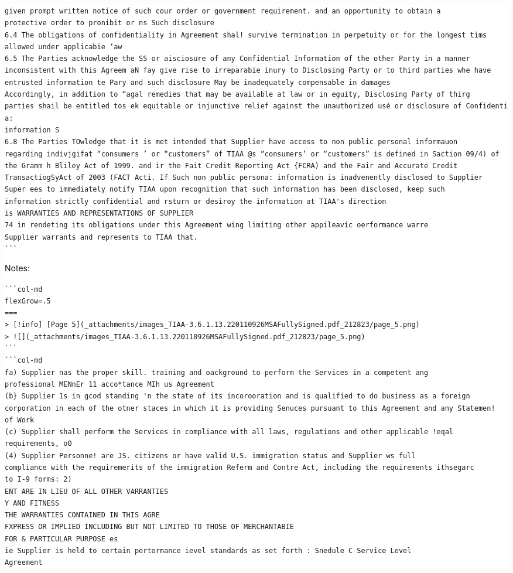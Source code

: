 ````col
given prompt written notice of such cour order or government requirement. and an opportunity to obtain a
protective order to pronibit or ns Such disclosure  
6.4 The obligations of confidentiality in Agreement shal! survive termination in perpetuity or for the longest tims
allowed under applicabie ‘aw  
6.5 The Parties acknowledge the SS or aisciosure of any Confidential Information of the other Party in a manner
inconsistent with this Agreem aN fay give rise to irreparabie inury to Disclosing Party or to third parties whe have
entrusted information te Pary and such disclosure May be inadequately compensable in damages
Accordingly, in addition to “agal remedies that may be available at law or in eguity, Disclosing Party of thirg
parties shail be entitled tos ek equitable or injunctive relief against the unauthorized usé or disclosure of Confidentia:
information S  
6.8 The Parties TOwledge that it is met intended that Supplier have access to non public personal informauon
regarding indivjgifat “consumers ’ or “customers” of TIAA @s “consumers’ or “customers” is defined in Saction 09/4) of
the Gramm h Bliley Act of 1999. and ir the Fait Credit Reporting Act {FCRA) and the Fair and Accurate Credit
TransactiogSyAct of 2003 (FACT Acti. If Such non public persona: information is inadvenently disclosed to Supplier
Super ees to immediately notify TIAA upon recognition that such information has been disclosed, keep such
information strictly confidential and rsturn or desiroy the information at TIAA's direction  
is WARRANTIES AND REPRESENTATIONS OF SUPPLIER
74 in rendeting its obligations under this Agreement wing limiting other appileavic oerformance warre  
Supplier warrants and represents to TIAA that.  
```
````
Notes:    
````col
```col-md
flexGrow=.5
===
> [!info] [Page 5](_attachments/images_TIAA-3.6.1.13.220110926MSAFullySigned.pdf_212823/page_5.png)
> ![](_attachments/images_TIAA-3.6.1.13.220110926MSAFullySigned.pdf_212823/page_5.png)
```  
```col-md
fa) Supplier nas the proper skill. training and oackground to perform the Services in a competent ang
professional MENnEr 11 acco*tance MIh us Agreement  
(b} Supplier 1s in gcod standing 'n the state of its incorooration and is qualified to do business as a foreign
corporation in each of the otner staces in which it is providing Senuces pursuant to this Agreement and any Statemen!
of Work  
(c) Supplier shall perform the Services in compliance with all laws, regulations and other applicable !eqal
requirements, oO  
(4) Supplier Personne! are JS. citizens or have valid U.S. immigration status and Supplier ws full
compliance with the requiremerits of the immigration Referm and Contre Act, including the requirements ithsegarc
to I-9 forms: 2)  
ENT ARE IN LIEU OF ALL OTHER VARRANTIES
Y AND FITNESS  
THE WARRANTIES CONTAINED IN THIS AGRE
FXPRESS OR IMPLIED INCLUDING BUT NOT LIMITED TO THOSE OF MERCHANTABIE  
FOR & PARTICULAR PURPOSE es  
ie Supplier is held to certain pertormance ievel standards as set forth : Snedule C Service Level
Agreement  
````